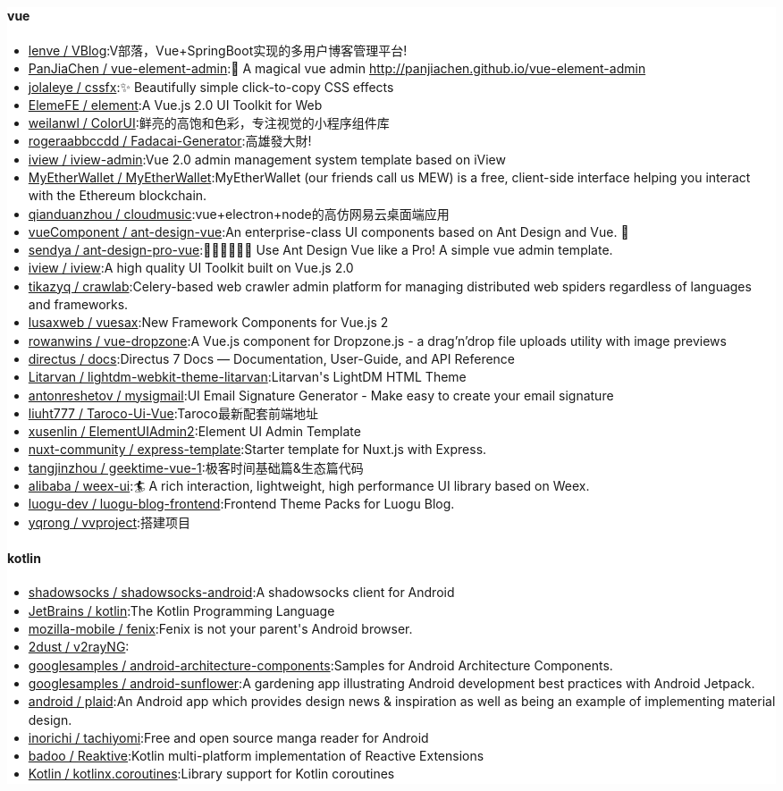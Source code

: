#### vue
* [lenve / VBlog](https://github.com/lenve/VBlog):V部落，Vue+SpringBoot实现的多用户博客管理平台!
* [PanJiaChen / vue-element-admin](https://github.com/PanJiaChen/vue-element-admin):🎉 A magical vue admin http://panjiachen.github.io/vue-element-admin
* [jolaleye / cssfx](https://github.com/jolaleye/cssfx):✨ Beautifully simple click-to-copy CSS effects
* [ElemeFE / element](https://github.com/ElemeFE/element):A Vue.js 2.0 UI Toolkit for Web
* [weilanwl / ColorUI](https://github.com/weilanwl/ColorUI):鲜亮的高饱和色彩，专注视觉的小程序组件库
* [rogeraabbccdd / Fadacai-Generator](https://github.com/rogeraabbccdd/Fadacai-Generator):高雄發大財!
* [iview / iview-admin](https://github.com/iview/iview-admin):Vue 2.0 admin management system template based on iView
* [MyEtherWallet / MyEtherWallet](https://github.com/MyEtherWallet/MyEtherWallet):MyEtherWallet (our friends call us MEW) is a free, client-side interface helping you interact with the Ethereum blockchain.
* [qianduanzhou / cloudmusic](https://github.com/qianduanzhou/cloudmusic):vue+electron+node的高仿网易云桌面端应用
* [vueComponent / ant-design-vue](https://github.com/vueComponent/ant-design-vue):An enterprise-class UI components based on Ant Design and Vue. 🐜
* [sendya / ant-design-pro-vue](https://github.com/sendya/ant-design-pro-vue):👨🏻‍💻👩🏻‍💻 Use Ant Design Vue like a Pro! A simple vue admin template.
* [iview / iview](https://github.com/iview/iview):A high quality UI Toolkit built on Vue.js 2.0
* [tikazyq / crawlab](https://github.com/tikazyq/crawlab):Celery-based web crawler admin platform for managing distributed web spiders regardless of languages and frameworks.
* [lusaxweb / vuesax](https://github.com/lusaxweb/vuesax):New Framework Components for Vue.js 2
* [rowanwins / vue-dropzone](https://github.com/rowanwins/vue-dropzone):A Vue.js component for Dropzone.js - a drag’n’drop file uploads utility with image previews
* [directus / docs](https://github.com/directus/docs):Directus 7 Docs — Documentation, User-Guide, and API Reference
* [Litarvan / lightdm-webkit-theme-litarvan](https://github.com/Litarvan/lightdm-webkit-theme-litarvan):Litarvan's LightDM HTML Theme
* [antonreshetov / mysigmail](https://github.com/antonreshetov/mysigmail):UI Email Signature Generator - Make easy to create your email signature
* [liuht777 / Taroco-Ui-Vue](https://github.com/liuht777/Taroco-Ui-Vue):Taroco最新配套前端地址
* [xusenlin / ElementUIAdmin2](https://github.com/xusenlin/ElementUIAdmin2):Element UI Admin Template
* [nuxt-community / express-template](https://github.com/nuxt-community/express-template):Starter template for Nuxt.js with Express.
* [tangjinzhou / geektime-vue-1](https://github.com/tangjinzhou/geektime-vue-1):极客时间基础篇&生态篇代码
* [alibaba / weex-ui](https://github.com/alibaba/weex-ui):🏄 A rich interaction, lightweight, high performance UI library based on Weex.
* [luogu-dev / luogu-blog-frontend](https://github.com/luogu-dev/luogu-blog-frontend):Frontend Theme Packs for Luogu Blog.
* [yqrong / vvproject](https://github.com/yqrong/vvproject):搭建项目

#### kotlin
* [shadowsocks / shadowsocks-android](https://github.com/shadowsocks/shadowsocks-android):A shadowsocks client for Android
* [JetBrains / kotlin](https://github.com/JetBrains/kotlin):The Kotlin Programming Language
* [mozilla-mobile / fenix](https://github.com/mozilla-mobile/fenix):Fenix is not your parent's Android browser.
* [2dust / v2rayNG](https://github.com/2dust/v2rayNG):
* [googlesamples / android-architecture-components](https://github.com/googlesamples/android-architecture-components):Samples for Android Architecture Components.
* [googlesamples / android-sunflower](https://github.com/googlesamples/android-sunflower):A gardening app illustrating Android development best practices with Android Jetpack.
* [android / plaid](https://github.com/android/plaid):An Android app which provides design news & inspiration as well as being an example of implementing material design.
* [inorichi / tachiyomi](https://github.com/inorichi/tachiyomi):Free and open source manga reader for Android
* [badoo / Reaktive](https://github.com/badoo/Reaktive):Kotlin multi-platform implementation of Reactive Extensions
* [Kotlin / kotlinx.coroutines](https://github.com/Kotlin/kotlinx.coroutines):Library support for Kotlin coroutines